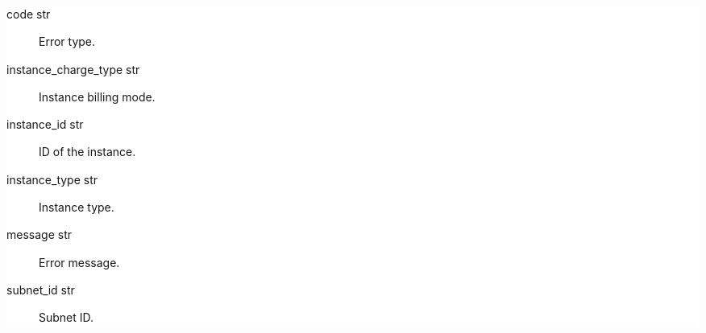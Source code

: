<div>
<pulumi-choosable type="language" values="python">
<dl class="resources-properties"><dt class="property-required"
            title="Required">
        <span id="code_python">
<a data-swiftype-name="resource-property" data-swiftype-type="text" href="#code_python" style="color: inherit; text-decoration: inherit;">code</a>
</span>
        <span class="property-indicator"></span>
        <span class="property-type">str</span>
    </dt>
    <dd><p>Error type.</p>
</dd><dt class="property-required"
            title="Required">
        <span id="instance_charge_type_python">
<a data-swiftype-name="resource-property" data-swiftype-type="text" href="#instance_charge_type_python" style="color: inherit; text-decoration: inherit;">instance_<wbr>charge_<wbr>type</a>
</span>
        <span class="property-indicator"></span>
        <span class="property-type">str</span>
    </dt>
    <dd><p>Instance billing mode.</p>
</dd><dt class="property-required"
            title="Required">
        <span id="instance_id_python">
<a data-swiftype-name="resource-property" data-swiftype-type="text" href="#instance_id_python" style="color: inherit; text-decoration: inherit;">instance_<wbr>id</a>
</span>
        <span class="property-indicator"></span>
        <span class="property-type">str</span>
    </dt>
    <dd><p>ID of the instance.</p>
</dd><dt class="property-required"
            title="Required">
        <span id="instance_type_python">
<a data-swiftype-name="resource-property" data-swiftype-type="text" href="#instance_type_python" style="color: inherit; text-decoration: inherit;">instance_<wbr>type</a>
</span>
        <span class="property-indicator"></span>
        <span class="property-type">str</span>
    </dt>
    <dd><p>Instance type.</p>
</dd><dt class="property-required"
            title="Required">
        <span id="message_python">
<a data-swiftype-name="resource-property" data-swiftype-type="text" href="#message_python" style="color: inherit; text-decoration: inherit;">message</a>
</span>
        <span class="property-indicator"></span>
        <span class="property-type">str</span>
    </dt>
    <dd><p>Error message.</p>
</dd><dt class="property-required"
            title="Required">
        <span id="subnet_id_python">
<a data-swiftype-name="resource-property" data-swiftype-type="text" href="#subnet_id_python" style="color: inherit; text-decoration: inherit;">subnet_<wbr>id</a>
</span>
        <span class="property-indicator"></span>
        <span class="property-type">str</span>
    </dt>
    <dd><p>Subnet ID.</p>
</dd><dt class="property-required"
            title="Required">